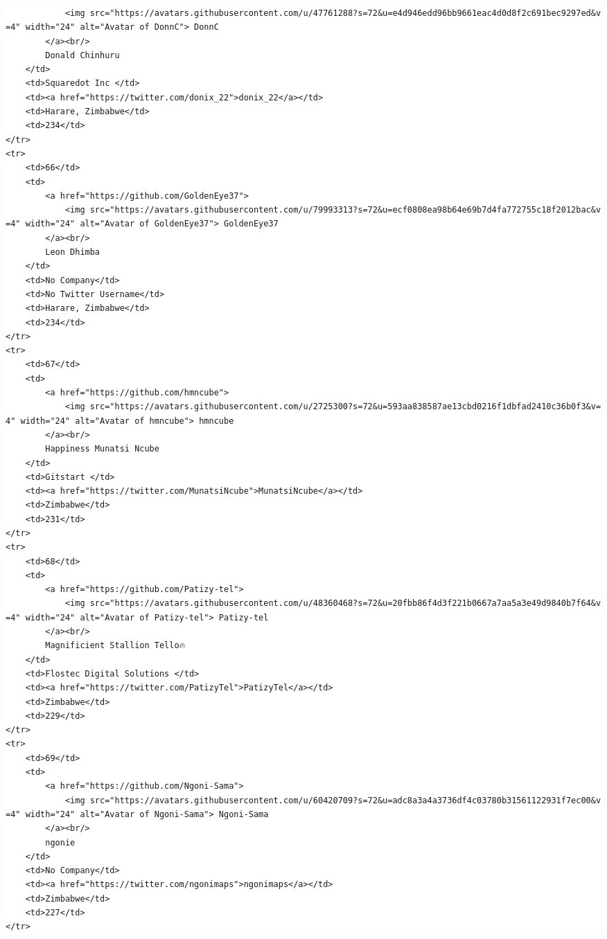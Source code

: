 				<img src="https://avatars.githubusercontent.com/u/47761288?s=72&u=e4d946edd96bb9661eac4d0d8f2c691bec9297ed&v=4" width="24" alt="Avatar of DonnC"> DonnC
			</a><br/>
			Donald Chinhuru
		</td>
		<td>Squaredot Inc </td>
		<td><a href="https://twitter.com/donix_22">donix_22</a></td>
		<td>Harare, Zimbabwe</td>
		<td>234</td>
	</tr>
	<tr>
		<td>66</td>
		<td>
			<a href="https://github.com/GoldenEye37">
				<img src="https://avatars.githubusercontent.com/u/79993313?s=72&u=ecf0808ea98b64e69b7d4fa772755c18f2012bac&v=4" width="24" alt="Avatar of GoldenEye37"> GoldenEye37
			</a><br/>
			Leon Dhimba
		</td>
		<td>No Company</td>
		<td>No Twitter Username</td>
		<td>Harare, Zimbabwe</td>
		<td>234</td>
	</tr>
	<tr>
		<td>67</td>
		<td>
			<a href="https://github.com/hmncube">
				<img src="https://avatars.githubusercontent.com/u/2725300?s=72&u=593aa838587ae13cbd0216f1dbfad2410c36b0f3&v=4" width="24" alt="Avatar of hmncube"> hmncube
			</a><br/>
			Happiness Munatsi Ncube
		</td>
		<td>Gitstart </td>
		<td><a href="https://twitter.com/MunatsiNcube">MunatsiNcube</a></td>
		<td>Zimbabwe</td>
		<td>231</td>
	</tr>
	<tr>
		<td>68</td>
		<td>
			<a href="https://github.com/Patizy-tel">
				<img src="https://avatars.githubusercontent.com/u/48360468?s=72&u=20fbb86f4d3f221b0667a7aa5a3e49d9840b7f64&v=4" width="24" alt="Avatar of Patizy-tel"> Patizy-tel
			</a><br/>
			Magnificient Stallion Tello🔥
		</td>
		<td>Flostec Digital Solutions </td>
		<td><a href="https://twitter.com/PatizyTel">PatizyTel</a></td>
		<td>Zimbabwe</td>
		<td>229</td>
	</tr>
	<tr>
		<td>69</td>
		<td>
			<a href="https://github.com/Ngoni-Sama">
				<img src="https://avatars.githubusercontent.com/u/60420709?s=72&u=adc8a3a4a3736df4c03780b31561122931f7ec00&v=4" width="24" alt="Avatar of Ngoni-Sama"> Ngoni-Sama
			</a><br/>
			ngonie
		</td>
		<td>No Company</td>
		<td><a href="https://twitter.com/ngonimaps">ngonimaps</a></td>
		<td>Zimbabwe</td>
		<td>227</td>
	</tr>